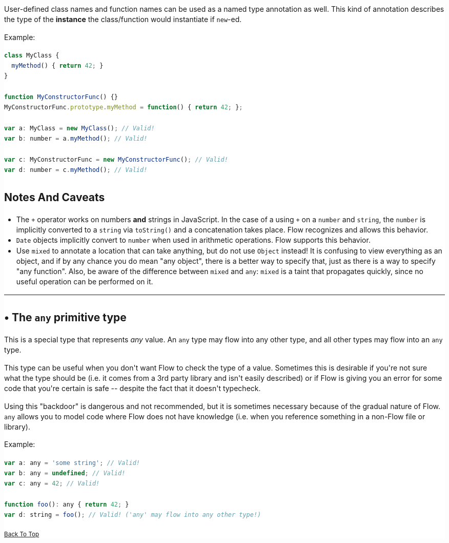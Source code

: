 User-defined class names and function names can be used as a named type annotation as well. This kind of annotation describes the type of the **instance** the class/function would instantiate if `new`-ed.

Example:

```javascript
class MyClass {
  myMethod() { return 42; }
}

function MyConstructorFunc() {}
MyConstructorFunc.prototype.myMethod = function() { return 42; };

var a: MyClass = new MyClass(); // Valid!
var b: number = a.myMethod(); // Valid!

var c: MyConstructorFunc = new MyConstructorFunc(); // Valid!
var d: number = c.myMethod(); // Valid!
```

## Notes And Caveats
- The `+` operator works on numbers **and** strings in JavaScript. In the case of a using `+` on a `number` and `string`, the `number` is implicitly converted to a `string` via `toString()` and a concatenation takes place. Flow recognizes and allows this behavior.
- `Date` objects implicitly convert to `number` when used in arithmetic operations.
Flow supports this behavior.
- Use `mixed` to annotate a location that can take anything, but do not use `Object` instead! It is confusing to view everything as an object, and if by any chance you do mean "any object", there is a better way to specify that, just as there is a way to specify "any function". Also, be aware of the difference between `mixed` and `any`: `mixed` is a taint that propagates quickly, since no useful operation can be performed on it.

<hr />

## • The `any` primitive type
This is a special type that represents *any* value. An `any` type may flow into any other type, and all other types may flow into an `any` type.

This type can be useful when you don't want Flow to check the type of a value. Sometimes this is desirable if you're not sure what the type should be (i.e. it comes from a 3rd party library and isn't easily described) or if Flow is giving you an error for some code that you're certain is safe -- despite the fact that it doesn't typecheck.

Using this "backdoor" is dangerous and not recommended, but it is sometimes necessary because of the gradual nature of Flow. `any` allows you to model code where Flow does not have knowledge (i.e. when you reference something in a non-Flow file or library).

Example:

```javascript
var a: any = 'some string'; // Valid!
var b: any = undefined; // Valid!
var c: any = 42; // Valid!

function foo(): any { return 42; }
var d: string = foo(); // Valid! ('any' may flow into any other type!)
```
<sub><a href="#built-in-primitive-types">Back To Top</a></sub>
